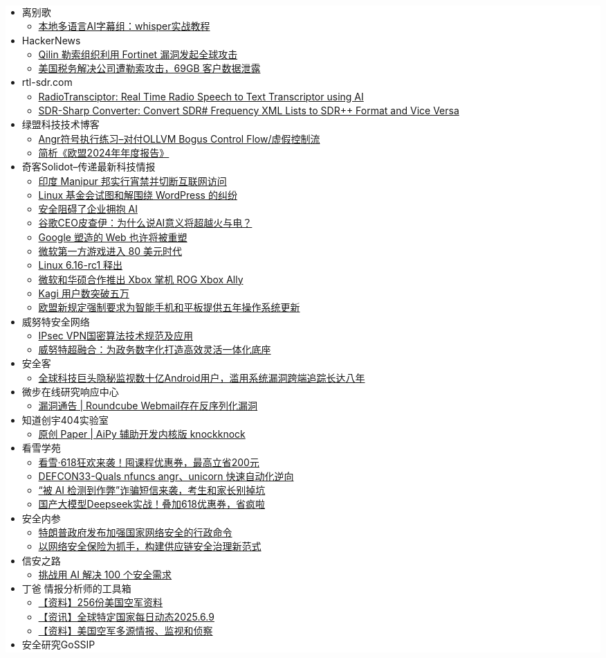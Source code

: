 - 离别歌
  - [本地多语言AI字幕组：whisper实战教程](https://www.leavesongs.com/THINK/using-whisper-ai-to-generate-video-subtitles.html)
- HackerNews
  - [Qilin 勒索组织利用 Fortinet 漏洞发起全球攻击](https://hackernews.cc/archives/59156)
  - [​​美国税务解决公司遭勒索攻击，69GB 客户数据泄露](https://hackernews.cc/archives/59153)
- rtl-sdr.com
  - [RadioTransciptor: Real Time Radio Speech to Text Transcriptor using AI](https://www.rtl-sdr.com/radiotransciptor-real-time-radio-speech-to-text-transcriptor-using-ai/)
  - [SDR-Sharp Converter: Convert SDR# Frequency XML Lists to SDR++ Format and Vice Versa](https://www.rtl-sdr.com/sdr-sharp-converter-convert-sdr-frequency-xml-lists-to-sdr-format-and-vice-versa/)
- 绿盟科技技术博客
  - [Angr符号执行练习–对付OLLVM Bogus Control Flow/虚假控制流](https://blog.nsfocus.net/angr-4/)
  - [简析《欧盟2024年年度报告》](https://blog.nsfocus.net/11-3/)
- 奇客Solidot–传递最新科技情报
  - [印度 Manipur 邦实行宵禁并切断互联网访问](https://www.solidot.org/story?sid=81509)
  - [Linux 基金会试图和解围绕 WordPress 的纠纷](https://www.solidot.org/story?sid=81508)
  - [安全阻碍了企业拥抱 AI](https://www.solidot.org/story?sid=81506)
  - [谷歌CEO皮查伊：为什么说AI意义将超越火与电？](https://www.solidot.org/story?sid=81505)
  - [Google 塑造的 Web 也许将被重塑](https://www.solidot.org/story?sid=81504)
  - [微软第一方游戏进入 80 美元时代](https://www.solidot.org/story?sid=81503)
  - [Linux 6.16-rc1 释出](https://www.solidot.org/story?sid=81502)
  - [微软和华硕合作推出 Xbox 掌机 ROG Xbox Ally](https://www.solidot.org/story?sid=81501)
  - [Kagi 用户数突破五万](https://www.solidot.org/story?sid=81500)
  - [欧盟新规定强制要求为智能手机和平板提供五年操作系统更新](https://www.solidot.org/story?sid=81499)
- 威努特安全网络
  - [IPsec VPN国密算法技术规范及应用](https://mp.weixin.qq.com/s?__biz=MzAwNTgyODU3NQ==&mid=2651133358&idx=1&sn=4ab3f45b08dbd8cbaefa49169554ebce)
  - [威努特超融合：为政务数字化打造高效灵活一体化底座](https://mp.weixin.qq.com/s?__biz=MzAwNTgyODU3NQ==&mid=2651133302&idx=1&sn=dd96966c1855ad62a6a78b480e202219)
- 安全客
  - [全球科技巨头隐秘监视数十亿Android用户，滥用系统漏洞跨端追踪长达八年](https://mp.weixin.qq.com/s?__biz=MzA5ODA0NDE2MA==&mid=2649788669&idx=1&sn=a61f1741b0e694b9f3e6c7c1106df246)
- 微步在线研究响应中心
  - [漏洞通告 | Roundcube Webmail存在反序列化漏洞](https://mp.weixin.qq.com/s?__biz=Mzg5MTc3ODY4Mw==&mid=2247507780&idx=1&sn=fa8e5866d2ef385879919442a0d521b3)
- 知道创宇404实验室
  - [原创 Paper | AiPy 辅助开发内核版 knockknock](https://mp.weixin.qq.com/s?__biz=MzAxNDY2MTQ2OQ==&mid=2650990928&idx=1&sn=3dd0d8b72b8baf68205bfbcb35900598)
- 看雪学苑
  - [看雪·618狂欢来袭！囤课程优惠券，最高立省200元](https://mp.weixin.qq.com/s?__biz=MjM5NTc2MDYxMw==&mid=2458595423&idx=1&sn=290b88113c0d848c0eb7892edebcf464)
  - [DEFCON33-Quals nfuncs angr、unicorn 快速自动化逆向](https://mp.weixin.qq.com/s?__biz=MjM5NTc2MDYxMw==&mid=2458595423&idx=2&sn=bceaf48985f93699d82eecbbab75fbd2)
  - [“被 AI 检测到作弊”诈骗短信来袭，考生和家长别掉坑](https://mp.weixin.qq.com/s?__biz=MjM5NTc2MDYxMw==&mid=2458595423&idx=3&sn=5b74809c8af4088bc0d1d3f11147e357)
  - [国产大模型Deepseek实战！叠加618优惠券，省疯啦](https://mp.weixin.qq.com/s?__biz=MjM5NTc2MDYxMw==&mid=2458595423&idx=4&sn=1052622f0f2a394b8669b09631234bec)
- 安全内参
  - [特朗普政府发布加强国家网络安全的行政命令](https://mp.weixin.qq.com/s?__biz=MzI4NDY2MDMwMw==&mid=2247514489&idx=1&sn=82413ac018615b9ddf463fe6149eb94d)
  - [以网络安全保险为抓手，构建供应链安全治理新范式](https://mp.weixin.qq.com/s?__biz=MzI4NDY2MDMwMw==&mid=2247514489&idx=2&sn=65d30e94fbeb05f225efe0e594c3def6)
- 信安之路
  - [挑战用 AI 解决 100 个安全需求](https://mp.weixin.qq.com/s?__biz=MzI5MDQ2NjExOQ==&mid=2247499964&idx=1&sn=a7246380780902b9100aaa9bd9c9dd12)
- 丁爸 情报分析师的工具箱
  - [【资料】256份美国空军资料](https://mp.weixin.qq.com/s?__biz=MzI2MTE0NTE3Mw==&mid=2651150391&idx=1&sn=bfaa90d5e245350256a9ebebb2e766e3)
  - [【资讯】全球特定国家每日动态2025.6.9](https://mp.weixin.qq.com/s?__biz=MzI2MTE0NTE3Mw==&mid=2651150391&idx=2&sn=a479746a8e12f60d1a596c05eae677f8)
  - [【资料】美国空军多源情报、监视和侦察](https://mp.weixin.qq.com/s?__biz=MzI2MTE0NTE3Mw==&mid=2651150391&idx=3&sn=b803cf8189cf698234e48b6827d7e9c9)
- 安全研究GoSSIP